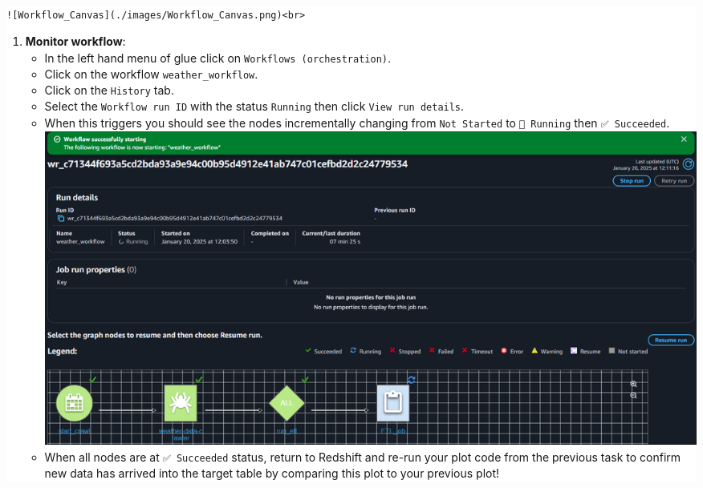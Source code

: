     ![Workflow_Canvas](./images/Workflow_Canvas.png)<br>

1. **Monitor workflow**:
   - In the left hand menu of glue click on `Workflows (orchestration)`.
   - Click on the workflow `weather_workflow`.
   - Click on the `History` tab.
   - Select the `Workflow run ID` with the status `Running` then click `View run details`.
   - When this triggers you should see the nodes incrementally changing from `Not Started` to `🔁 Running` then `✅ Succeeded`.
    ![Workflow_Monitor](./images/Workflow_Monitor.png)<br>
    - When all nodes are at `✅ Succeeded` status, return to Redshift and re-run your plot code from the previous task to confirm new data has arrived into the target table by comparing this plot to your previous plot!